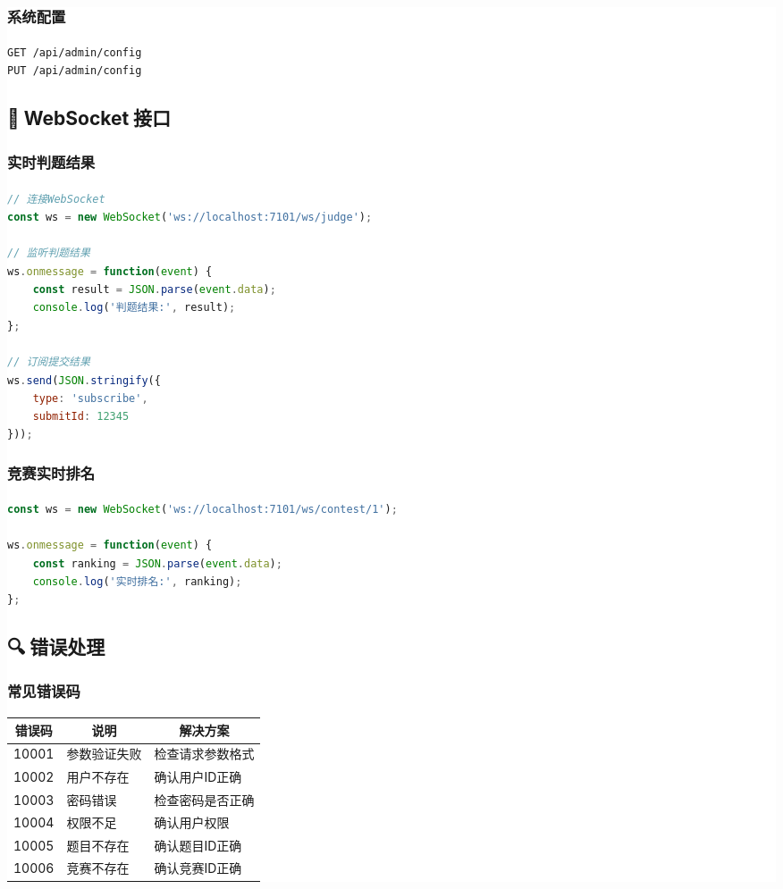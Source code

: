 ### 系统配置
```http
GET /api/admin/config
PUT /api/admin/config
```

## 📡 WebSocket 接口

### 实时判题结果
```javascript
// 连接WebSocket
const ws = new WebSocket('ws://localhost:7101/ws/judge');

// 监听判题结果
ws.onmessage = function(event) {
    const result = JSON.parse(event.data);
    console.log('判题结果:', result);
};

// 订阅提交结果
ws.send(JSON.stringify({
    type: 'subscribe',
    submitId: 12345
}));
```

### 竞赛实时排名
```javascript
const ws = new WebSocket('ws://localhost:7101/ws/contest/1');

ws.onmessage = function(event) {
    const ranking = JSON.parse(event.data);
    console.log('实时排名:', ranking);
};
```

## 🔍 错误处理

### 常见错误码

| 错误码 | 说明 | 解决方案 |
|--------|------|----------|
| 10001 | 参数验证失败 | 检查请求参数格式 |
| 10002 | 用户不存在 | 确认用户ID正确 |
| 10003 | 密码错误 | 检查密码是否正确 |
| 10004 | 权限不足 | 确认用户权限 |
| 10005 | 题目不存在 | 确认题目ID正确 |
| 10006 | 竞赛不存在 | 确认竞赛ID正确 |
